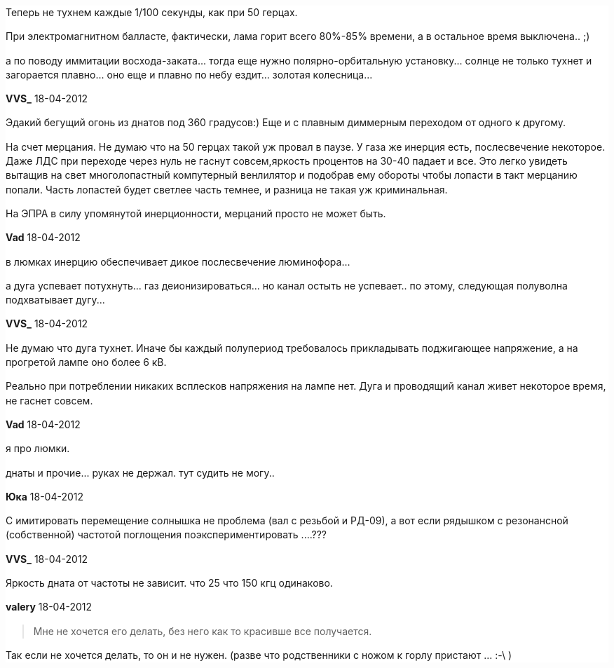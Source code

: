 Теперь не тухнем каждые 1/100 секунды, как при 50 герцах.

При электромагнитном балласте, фактически, лама горит всего 80%-85% времени, а в остальное время выключена.. ;)

а по поводу иммитации восхода-заката... тогда еще нужно полярно-орбитальную установку... солнце не только тухнет и загорается плавно... оно еще и плавно по небу ездит... золотая колесница...


**VVS_** 18-04-2012

Эдакий бегущий огонь из днатов под 360 градусов:) Еще и с плавным диммерным переходом от одного к другому.

На счет мерцания. Не думаю что на 50 герцах такой уж провал в паузе. У газа же инерция есть, послесвечение некоторое. Даже ЛДС при переходе через нуль не гаснут совсем,яркость процентов на 30-40 падает и все. Это легко увидеть вытащив на свет многолопастный компутерный венлилятор и подобрав ему обороты чтобы лопасти в такт мерцанию попали. Часть лопастей будет светлее часть темнее, и разница не такая уж криминальная.

На ЭПРА в силу упомянутой инерционности, мерцаний просто не может быть.


**Vad** 18-04-2012

в люмках инерцию обеспечивает дикое послесвечение люминофора...

а дуга успевает потухнуть... газ деионизироваться... но канал остыть не успевает.. по этому, следующая полуволна подхватывает дугу... 


**VVS_** 18-04-2012

Не думаю что дуга тухнет. Иначе бы каждый полупериод требовалось прикладывать поджигающее напряжение, а на прогретой лампе оно более 6 кВ.

Реально при потреблении никаких всплесков напряжения на лампе нет. Дуга и проводящий канал живет некоторое время, не гаснет совсем.


**Vad** 18-04-2012

я про люмки.

днаты и прочие... руках не держал. тут судить не могу..


**Юка** 18-04-2012

 С имитировать перемещение солнышка не проблема (вал с резьбой и РД-09), а вот если рядышком с резонансной (собственной) частотой поглощения поэкспериментировать ....???


**VVS_** 18-04-2012

Яркость дната от частоты не зависит. что 25 что 150 кгц одинаково.


**valery** 18-04-2012

> Мне не хочется его делать, без него как то красивше все получается.

Так если не хочется делать, то он и не нужен. (разве что родственники с ножом к горлу пристают ... :-\ )
